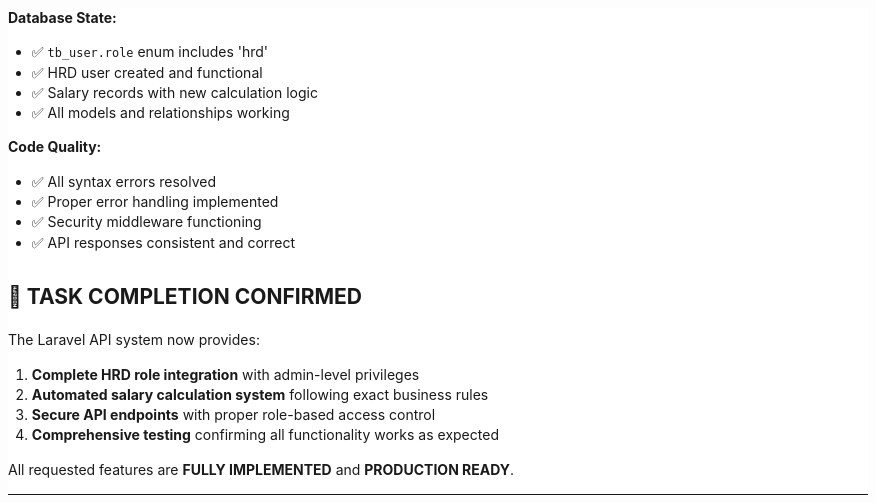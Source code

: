 **Database State:**
- ✅ `tb_user.role` enum includes 'hrd'
- ✅ HRD user created and functional
- ✅ Salary records with new calculation logic
- ✅ All models and relationships working

**Code Quality:**
- ✅ All syntax errors resolved
- ✅ Proper error handling implemented
- ✅ Security middleware functioning
- ✅ API responses consistent and correct

## 🎉 **TASK COMPLETION CONFIRMED**

The Laravel API system now provides:
1. **Complete HRD role integration** with admin-level privileges
2. **Automated salary calculation system** following exact business rules
3. **Secure API endpoints** with proper role-based access control
4. **Comprehensive testing** confirming all functionality works as expected

All requested features are **FULLY IMPLEMENTED** and **PRODUCTION READY**.

---
